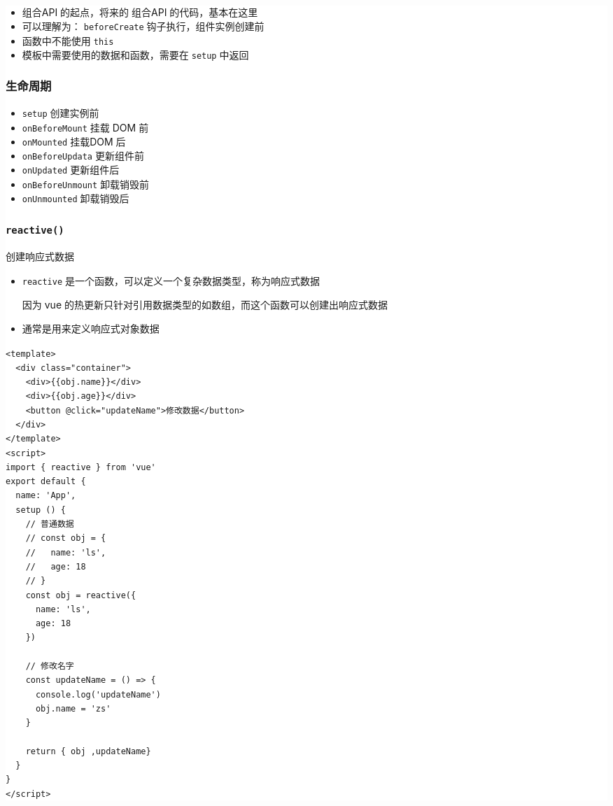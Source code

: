 - 组合API 的起点，将来的 组合API 的代码，基本在这里
- 可以理解为： `beforeCreate` 钩子执行，组件实例创建前
- 函数中不能使用 `this` 
- 模板中需要使用的数据和函数，需要在 `setup` 中返回

### 生命周期

- `setup`						  创建实例前
- `onBeforeMount`          挂载 DOM 前
- `onMounted`                  挂载DOM 后
- `onBeforeUpdata`       更新组件前
- `onUpdated`                  更新组件后
- `onBeforeUnmount`     卸载销毁前
- `onUnmounted`             卸载销毁后

### `reactive()`

创建响应式数据

- `reactive` 是一个函数，可以定义一个复杂数据类型，称为响应式数据

  因为 vue 的热更新只针对引用数据类型的如数组，而这个函数可以创建出响应式数据

- 通常是用来定义响应式对象数据

```vue
<template>
  <div class="container">
    <div>{{obj.name}}</div>
    <div>{{obj.age}}</div>
    <button @click="updateName">修改数据</button>
  </div>
</template>
<script>
import { reactive } from 'vue'
export default {
  name: 'App',
  setup () {
    // 普通数据
    // const obj = {
    //   name: 'ls',
    //   age: 18
    // }
    const obj = reactive({
      name: 'ls',
      age: 18
    })

    // 修改名字
    const updateName = () => {
      console.log('updateName')
      obj.name = 'zs'
    }

    return { obj ,updateName}
  }
}
</script>
```
